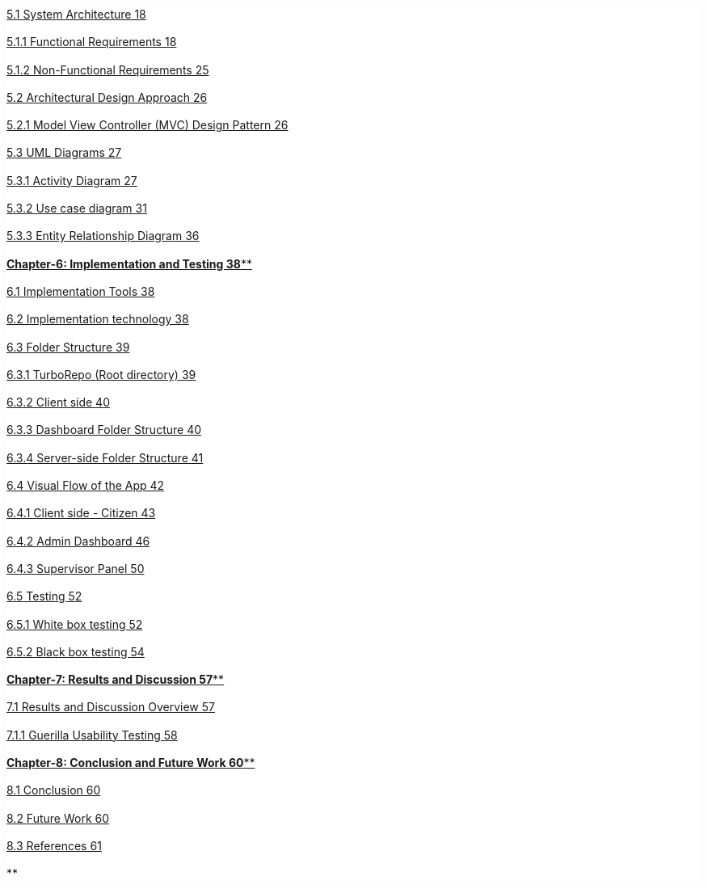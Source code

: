 [5.1      System Architecture	18](#_toc140019347)

[5.1.1         Functional Requirements	18](#_toc140019348)

[5.1.2      Non-Functional Requirements	25](#_toc140019349)

[5.2      Architectural Design Approach	26](#_toc140019350)

[5.2.1      Model View Controller (MVC) Design Pattern	26](#_toc140019351)

[5.3      UML Diagrams	27](#_toc140019352)

[5.3.1      Activity Diagram	27](#_toc140019353)

[5.3.2      Use case diagram	31](#_toc140019354)

[5.3.3      Entity Relationship Diagram	36](#_toc140019355)

[**Chapter-6:     Implementation and Testing	38****](#_toc140019356)

[6.1      Implementation Tools	38](#_toc140019357)

[6.2      Implementation technology	38](#_toc140019358)

[6.3      Folder Structure	39](#_toc140019359)

[6.3.1      TurboRepo (Root directory)	39](#_toc140019360)

[6.3.2      Client side	40](#_toc140019361)

[6.3.3      Dashboard Folder Structure	40](#_toc140019362)

[6.3.4      Server-side Folder Structure	41](#_toc140019363)

[6.4      Visual Flow of the App	42](#_toc140019364)

[6.4.1      Client side - Citizen	43](#_toc140019365)

[6.4.2      Admin Dashboard	46](#_toc140019366)

[6.4.3      Supervisor Panel	50](#_toc140019367)

[6.5      Testing	52](#_toc140019368)

[6.5.1      White box testing	52](#_toc140019369)

[6.5.2      Black box testing	54](#_toc140019370)

[**Chapter-7:   Results and Discussion	57****](#_toc140019371)

[7.1      Results and Discussion Overview	57](#_toc140019372)

[7.1.1      Guerilla Usability Testing	58](#_toc140019373)

[**Chapter-8:    Conclusion and Future Work	60****](#_toc140019374)

[8.1      Conclusion	60](#_toc140019375)

[8.2      Future Work	60](#_toc140019376)

[8.3      References	61](#_toc140019377)


**

